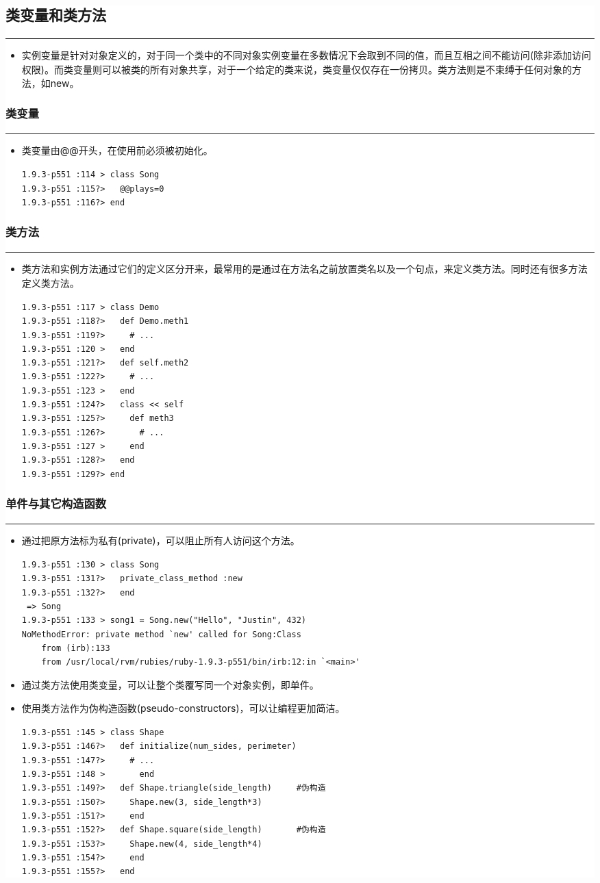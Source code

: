## 类变量和类方法
---
*   实例变量是针对对象定义的，对于同一个类中的不同对象实例变量在多数情况下会取到不同的值，而且互相之间不能访问(除非添加访问权限)。而类变量则可以被类的所有对象共享，对于一个给定的类来说，类变量仅仅存在一份拷贝。类方法则是不束缚于任何对象的方法，如new。

### 类变量
---
*   类变量由@@开头，在使用前必须被初始化。

        1.9.3-p551 :114 > class Song
        1.9.3-p551 :115?>   @@plays=0
        1.9.3-p551 :116?> end

### 类方法
---
*   类方法和实例方法通过它们的定义区分开来，最常用的是通过在方法名之前放置类名以及一个句点，来定义类方法。同时还有很多方法定义类方法。

        1.9.3-p551 :117 > class Demo
        1.9.3-p551 :118?>   def Demo.meth1
        1.9.3-p551 :119?>     # ...
        1.9.3-p551 :120 >   end
        1.9.3-p551 :121?>   def self.meth2
        1.9.3-p551 :122?>     # ...
        1.9.3-p551 :123 >   end
        1.9.3-p551 :124?>   class << self
        1.9.3-p551 :125?>     def meth3
        1.9.3-p551 :126?>       # ...
        1.9.3-p551 :127 >     end
        1.9.3-p551 :128?>   end
        1.9.3-p551 :129?> end

### 单件与其它构造函数
---
*   通过把原方法标为私有(private)，可以阻止所有人访问这个方法。

        1.9.3-p551 :130 > class Song
        1.9.3-p551 :131?>   private_class_method :new
        1.9.3-p551 :132?>   end
         => Song 
        1.9.3-p551 :133 > song1 = Song.new("Hello", "Justin", 432)
        NoMethodError: private method `new' called for Song:Class
            from (irb):133
            from /usr/local/rvm/rubies/ruby-1.9.3-p551/bin/irb:12:in `<main>'

*   通过类方法使用类变量，可以让整个类覆写同一个对象实例，即单件。
*   使用类方法作为伪构造函数(pseudo-constructors)，可以让编程更加简洁。

        1.9.3-p551 :145 > class Shape
        1.9.3-p551 :146?>   def initialize(num_sides, perimeter)
        1.9.3-p551 :147?>     # ...
        1.9.3-p551 :148 >       end
        1.9.3-p551 :149?>   def Shape.triangle(side_length)     #伪构造
        1.9.3-p551 :150?>     Shape.new(3, side_length*3)
        1.9.3-p551 :151?>     end
        1.9.3-p551 :152?>   def Shape.square(side_length)       #伪构造
        1.9.3-p551 :153?>     Shape.new(4, side_length*4)
        1.9.3-p551 :154?>     end
        1.9.3-p551 :155?>   end
